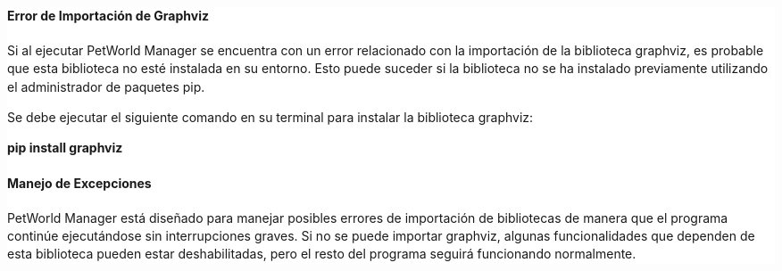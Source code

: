 #### Error de Importación de Graphviz
Si al ejecutar PetWorld Manager se encuentra con un error relacionado con la importación de la biblioteca graphviz, es probable que esta biblioteca no esté instalada en su entorno. Esto puede suceder si la biblioteca no se ha instalado previamente utilizando el administrador de paquetes pip. 


Se debe ejecutar el siguiente comando en su terminal para instalar la biblioteca graphviz:


**pip install graphviz**

#### Manejo de Excepciones
PetWorld Manager está diseñado para manejar posibles errores de importación de bibliotecas de manera que el programa continúe ejecutándose sin interrupciones graves. Si no se puede importar graphviz, algunas funcionalidades que dependen de esta biblioteca pueden estar deshabilitadas, pero el resto del programa seguirá funcionando normalmente.






